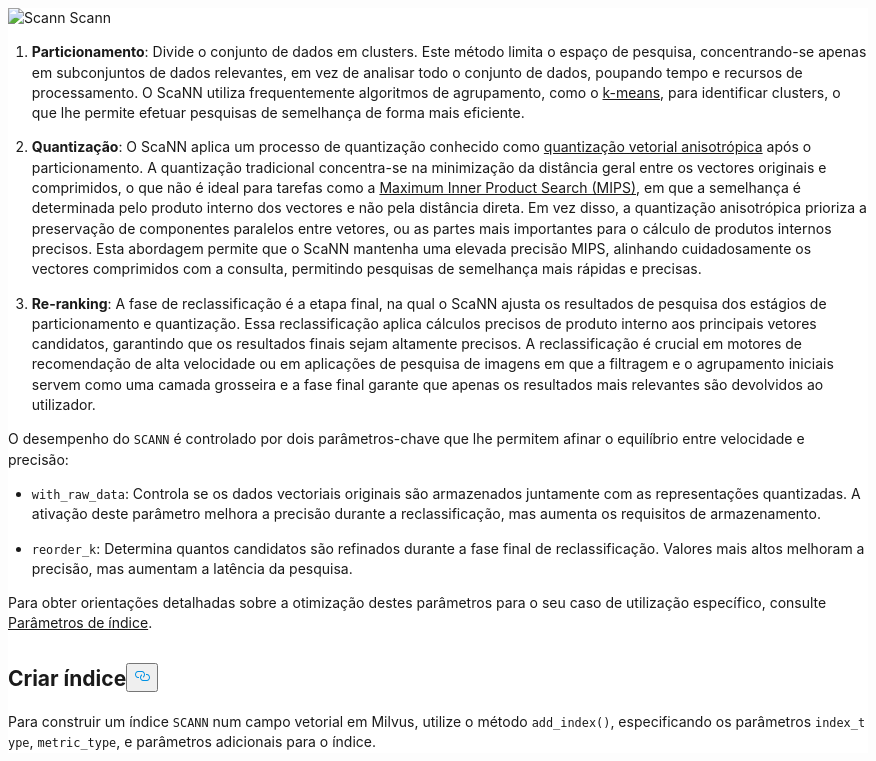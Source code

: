    <span class="img-wrapper"> <img translate="no" src="/docs/v2.6.x/assets/scann.png" alt="Scann" class="doc-image" id="scann" />
   </span> <span class="img-wrapper"> <span>Scann</span> </span></p>
<ol>
<li><p><strong>Particionamento</strong>: Divide o conjunto de dados em clusters. Este método limita o espaço de pesquisa, concentrando-se apenas em subconjuntos de dados relevantes, em vez de analisar todo o conjunto de dados, poupando tempo e recursos de processamento. O ScaNN utiliza frequentemente algoritmos de agrupamento, como o <a href="https://zilliz.com/blog/k-means-clustering">k-means</a>, para identificar clusters, o que lhe permite efetuar pesquisas de semelhança de forma mais eficiente.</p></li>
<li><p><strong>Quantização</strong>: O ScaNN aplica um processo de quantização conhecido como <a href="https://arxiv.org/abs/1908.10396">quantização vetorial anisotrópica</a> após o particionamento. A quantização tradicional concentra-se na minimização da distância geral entre os vectores originais e comprimidos, o que não é ideal para tarefas como a <a href="https://papers.nips.cc/paper/5329-asymmetric-lsh-alsh-for-sublinear-time-maximum-inner-product-search-mips.pdf">Maximum Inner Product Search (MIPS)</a>, em que a semelhança é determinada pelo produto interno dos vectores e não pela distância direta. Em vez disso, a quantização anisotrópica prioriza a preservação de componentes paralelos entre vetores, ou as partes mais importantes para o cálculo de produtos internos precisos. Esta abordagem permite que o ScaNN mantenha uma elevada precisão MIPS, alinhando cuidadosamente os vectores comprimidos com a consulta, permitindo pesquisas de semelhança mais rápidas e precisas.</p></li>
<li><p><strong>Re-ranking</strong>: A fase de reclassificação é a etapa final, na qual o ScaNN ajusta os resultados de pesquisa dos estágios de particionamento e quantização. Essa reclassificação aplica cálculos precisos de produto interno aos principais vetores candidatos, garantindo que os resultados finais sejam altamente precisos. A reclassificação é crucial em motores de recomendação de alta velocidade ou em aplicações de pesquisa de imagens em que a filtragem e o agrupamento iniciais servem como uma camada grosseira e a fase final garante que apenas os resultados mais relevantes são devolvidos ao utilizador.</p></li>
</ol>
<p>O desempenho do <code translate="no">SCANN</code> é controlado por dois parâmetros-chave que lhe permitem afinar o equilíbrio entre velocidade e precisão:</p>
<ul>
<li><p><code translate="no">with_raw_data</code>: Controla se os dados vectoriais originais são armazenados juntamente com as representações quantizadas. A ativação deste parâmetro melhora a precisão durante a reclassificação, mas aumenta os requisitos de armazenamento.</p></li>
<li><p><code translate="no">reorder_k</code>: Determina quantos candidatos são refinados durante a fase final de reclassificação. Valores mais altos melhoram a precisão, mas aumentam a latência da pesquisa.</p></li>
</ul>
<p>Para obter orientações detalhadas sobre a otimização destes parâmetros para o seu caso de utilização específico, consulte <a href="/docs/pt/scann.md#Index-params">Parâmetros de índice</a>.</p>
<h2 id="Build-index" class="common-anchor-header">Criar índice<button data-href="#Build-index" class="anchor-icon" translate="no">
      <svg translate="no"
        aria-hidden="true"
        focusable="false"
        height="20"
        version="1.1"
        viewBox="0 0 16 16"
        width="16"
      >
        <path
          fill="#0092E4"
          fill-rule="evenodd"
          d="M4 9h1v1H4c-1.5 0-3-1.69-3-3.5S2.55 3 4 3h4c1.45 0 3 1.69 3 3.5 0 1.41-.91 2.72-2 3.25V8.59c.58-.45 1-1.27 1-2.09C10 5.22 8.98 4 8 4H4c-.98 0-2 1.22-2 2.5S3 9 4 9zm9-3h-1v1h1c1 0 2 1.22 2 2.5S13.98 12 13 12H9c-.98 0-2-1.22-2-2.5 0-.83.42-1.64 1-2.09V6.25c-1.09.53-2 1.84-2 3.25C6 11.31 7.55 13 9 13h4c1.45 0 3-1.69 3-3.5S14.5 6 13 6z"
        ></path>
      </svg>
    </button></h2><p>Para construir um índice <code translate="no">SCANN</code> num campo vetorial em Milvus, utilize o método <code translate="no">add_index()</code>, especificando os parâmetros <code translate="no">index_type</code>, <code translate="no">metric_type</code>, e parâmetros adicionais para o índice.</p>